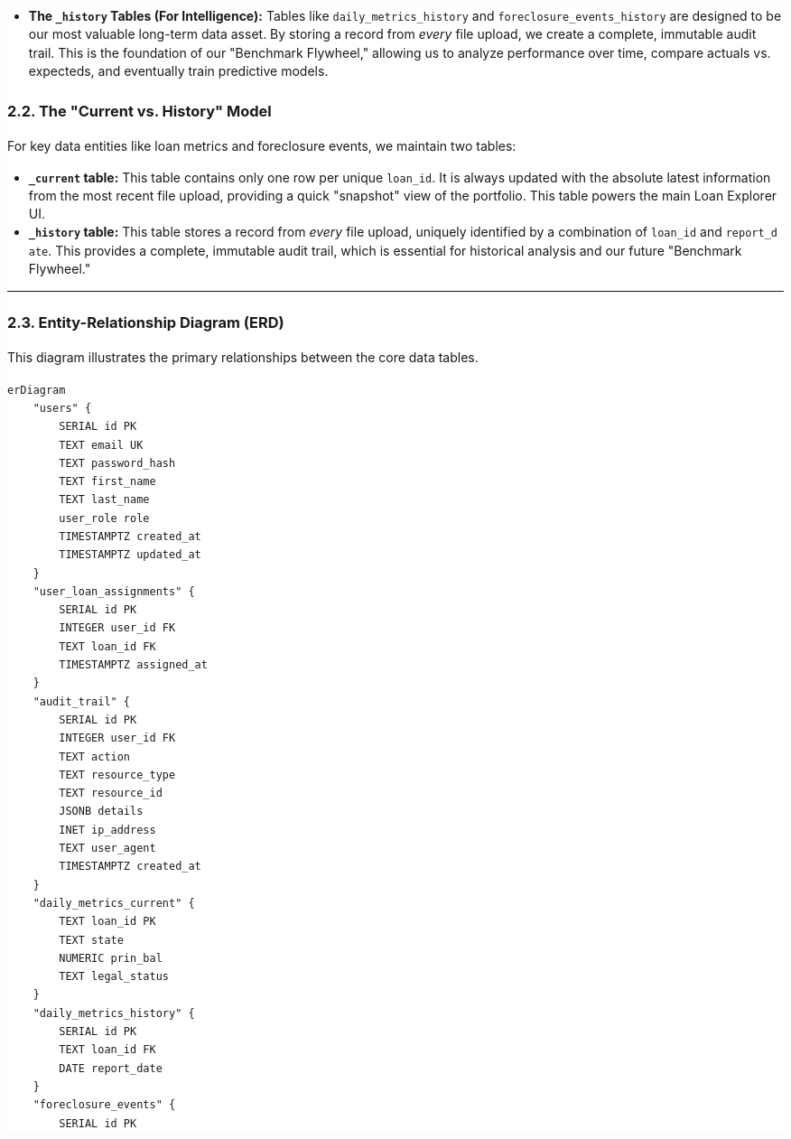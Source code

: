 * **The `_history` Tables (For Intelligence):** Tables like `daily_metrics_history` and `foreclosure_events_history` are designed to be our most valuable long-term data asset. By storing a record from *every* file upload, we create a complete, immutable audit trail. This is the foundation of our "Benchmark Flywheel," allowing us to analyze performance over time, compare actuals vs. expecteds, and eventually train predictive models.

### 2.2. The "Current vs. History" Model

For key data entities like loan metrics and foreclosure events, we maintain two tables:

* **`_current` table:** This table contains only one row per unique `loan_id`. It is always updated with the absolute latest information from the most recent file upload, providing a quick "snapshot" view of the portfolio. This table powers the main Loan Explorer UI.
* **`_history` table:** This table stores a record from *every* file upload, uniquely identified by a combination of `loan_id` and `report_date`. This provides a complete, immutable audit trail, which is essential for historical analysis and our future "Benchmark Flywheel."

---

### 2.3. Entity-Relationship Diagram (ERD)

This diagram illustrates the primary relationships between the core data tables.

```mermaid
erDiagram
    "users" {
        SERIAL id PK
        TEXT email UK
        TEXT password_hash
        TEXT first_name
        TEXT last_name
        user_role role
        TIMESTAMPTZ created_at
        TIMESTAMPTZ updated_at
    }
    "user_loan_assignments" {
        SERIAL id PK
        INTEGER user_id FK
        TEXT loan_id FK
        TIMESTAMPTZ assigned_at
    }
    "audit_trail" {
        SERIAL id PK
        INTEGER user_id FK
        TEXT action
        TEXT resource_type
        TEXT resource_id
        JSONB details
        INET ip_address
        TEXT user_agent
        TIMESTAMPTZ created_at
    }
    "daily_metrics_current" {
        TEXT loan_id PK
        TEXT state
        NUMERIC prin_bal
        TEXT legal_status
    }
    "daily_metrics_history" {
        SERIAL id PK
        TEXT loan_id FK
        DATE report_date
    }
    "foreclosure_events" {
        SERIAL id PK
```